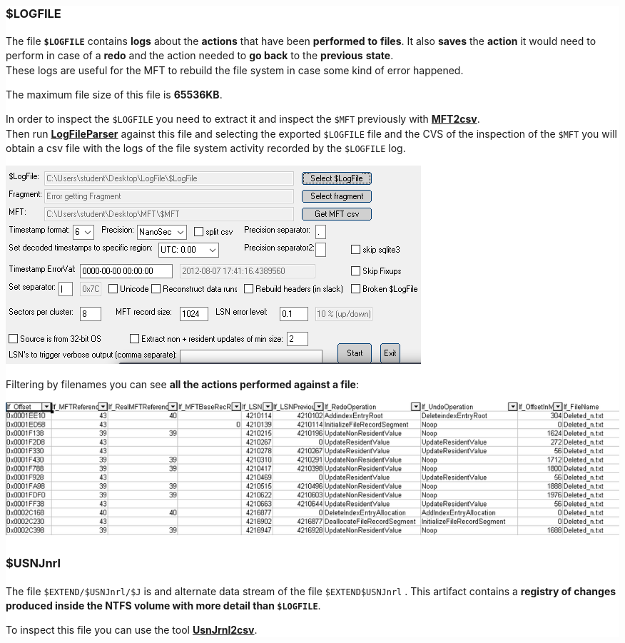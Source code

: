 ### $LOGFILE

The file **`$LOGFILE`** contains **logs** about the **actions** that have been **performed** **to** **files**. It also **saves** the **action** it would need to perform in case of a **redo** and the action needed to **go back** to the **previous** **state**.  
These logs are useful for the MFT to rebuild the file system in case some kind of error happened.

The maximum file size of this file is **65536KB**.

In order to inspect the `$LOGFILE` you need to extract it and inspect the `$MFT` previously with [**MFT2csv**](https://github.com/jschicht/Mft2Csv).  
Then run [**LogFileParser**](https://github.com/jschicht/LogFileParser) against this file and selecting the exported `$LOGFILE` file and the CVS of the inspection of the `$MFT` you will obtain a csv file with the logs of the file system activity recorded by the `$LOGFILE` log.

![](../../../.gitbook/assets/image%20%28519%29.png)

Filtering by filenames you can see **all the actions performed against a file**:

![](../../../.gitbook/assets/image%20%28513%29.png)

### $USNJnrl

The file `$EXTEND/$USNJnrl/$J` is and alternate data stream of the file `$EXTEND$USNJnrl` . This artifact contains a **registry of changes produced inside the NTFS volume with more detail than `$LOGFILE`**.

To inspect this file you can use the tool [**UsnJrnl2csv**](https://github.com/jschicht/UsnJrnl2Csv).
